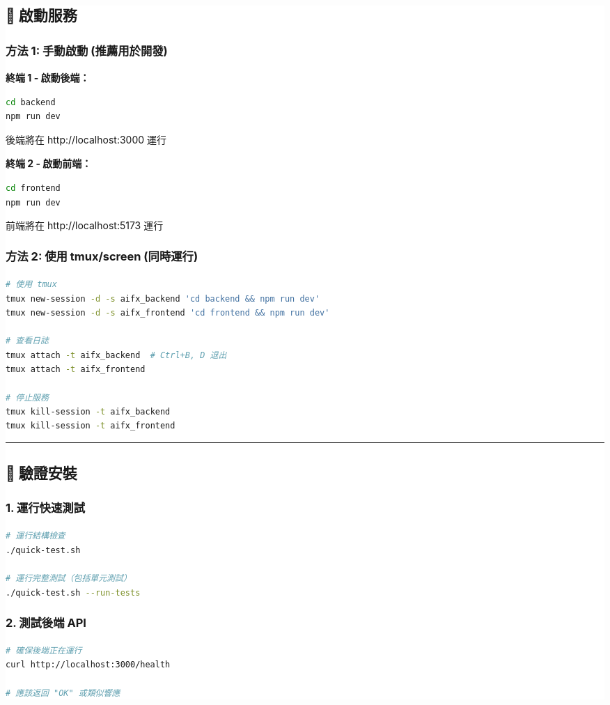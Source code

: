 
## 🚀 啟動服務

### 方法 1: 手動啟動 (推薦用於開發)

**終端 1 - 啟動後端：**
```bash
cd backend
npm run dev
```
後端將在 http://localhost:3000 運行

**終端 2 - 啟動前端：**
```bash
cd frontend
npm run dev
```
前端將在 http://localhost:5173 運行

### 方法 2: 使用 tmux/screen (同時運行)

```bash
# 使用 tmux
tmux new-session -d -s aifx_backend 'cd backend && npm run dev'
tmux new-session -d -s aifx_frontend 'cd frontend && npm run dev'

# 查看日誌
tmux attach -t aifx_backend  # Ctrl+B, D 退出
tmux attach -t aifx_frontend

# 停止服務
tmux kill-session -t aifx_backend
tmux kill-session -t aifx_frontend
```

---

## 🧪 驗證安裝

### 1. 運行快速測試

```bash
# 運行結構檢查
./quick-test.sh

# 運行完整測試（包括單元測試）
./quick-test.sh --run-tests
```

### 2. 測試後端 API

```bash
# 確保後端正在運行
curl http://localhost:3000/health

# 應該返回 "OK" 或類似響應
```
